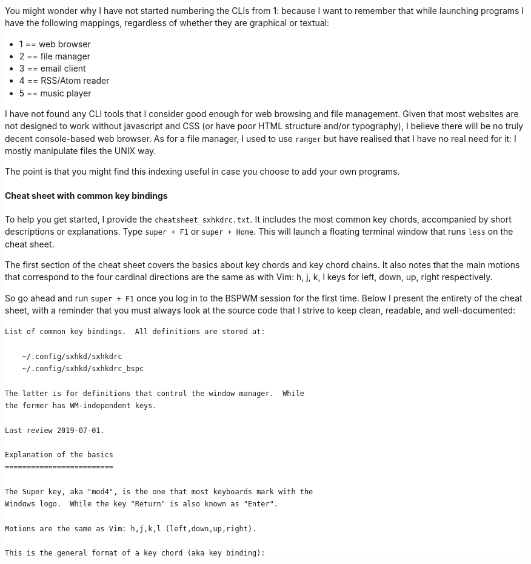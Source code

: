 You might wonder why I have not started numbering the CLIs from 1:
because I want to remember that while launching programs I have the
following mappings, regardless of whether they are graphical or textual:

* 1 == web browser
* 2 == file manager
* 3 == email client
* 4 == RSS/Atom reader
* 5 == music player

I have not found any CLI tools that I consider good enough for web
browsing and file management.  Given that most websites are not designed
to work without javascript and CSS (or have poor HTML structure and/or
typography), I believe there will be no truly decent console-based web
browser.  As for a file manager, I used to use `ranger` but have
realised that I have no real need for it: I mostly manipulate files the
UNIX way.

The point is that you might find this indexing useful in case you choose
to add your own programs.

#### Cheat sheet with common key bindings

To help you get started, I provide the `cheatsheet_sxhkdrc.txt`.  It
includes the most common key chords, accompanied by short descriptions
or explanations.  Type `super + F1` or `super + Home`.  This will launch
a floating terminal window that runs `less` on the cheat sheet.

The first section of the cheat sheet covers the basics about key chords
and key chord chains.  It also notes that the main motions that
correspond to the four cardinal directions are the same as with Vim: h,
j, k, l keys for left, down, up, right respectively.

So go ahead and run `super + F1` once you log in to the BSPWM session
for the first time.  Below I present the entirety of the cheat sheet,
with a reminder that you must always look at the source code that
I strive to keep clean, readable, and well-documented:

	List of common key bindings.  All definitions are stored at:

		~/.config/sxhkd/sxhkdrc
		~/.config/sxhkd/sxhkdrc_bspc

	The latter is for definitions that control the window manager.  While
	the former has WM-independent keys.

	Last review 2019-07-01.

	Explanation of the basics
	=========================

	The Super key, aka "mod4", is the one that most keyboards mark with the
	Windows logo.  While the key "Return" is also known as "Enter".

	Motions are the same as Vim: h,j,k,l (left,down,up,right).

	This is the general format of a key chord (aka key binding):
